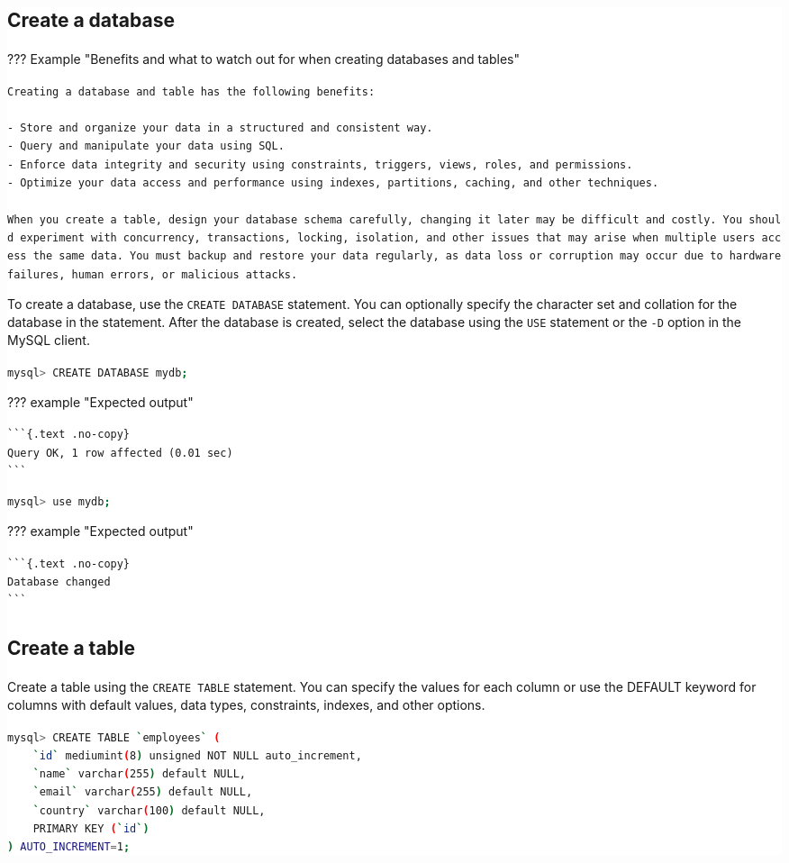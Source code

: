 
## Create a database

??? Example "Benefits and what to watch out for when creating databases and tables"

    Creating a database and table has the following benefits:

    - Store and organize your data in a structured and consistent way.
    - Query and manipulate your data using SQL.
    - Enforce data integrity and security using constraints, triggers, views, roles, and permissions.
    - Optimize your data access and performance using indexes, partitions, caching, and other techniques.

    When you create a table, design your database schema carefully, changing it later may be difficult and costly. You should experiment with concurrency, transactions, locking, isolation, and other issues that may arise when multiple users access the same data. You must backup and restore your data regularly, as data loss or corruption may occur due to hardware failures, human errors, or malicious attacks.

To create a database, use the `CREATE DATABASE` statement. You can optionally specify the character set and collation for the database in the statement. After the database is created, select the database using the `USE` statement or the `-D` option in the MySQL client.

```{.bash data-prompt="mysql>"}
mysql> CREATE DATABASE mydb;
```

??? example "Expected output"

    ```{.text .no-copy}
    Query OK, 1 row affected (0.01 sec)
    ```

```{.bash data-prompt="mysql>"}
mysql> use mydb;
```

??? example "Expected output"

    ```{.text .no-copy}
    Database changed
    ```

## Create a table

Create a table using the `CREATE TABLE` statement. You can specify the values for each column or use the DEFAULT keyword for columns with default values, data types, constraints, indexes, and other options.

```{.bash data-prompt="mysql>"}
mysql> CREATE TABLE `employees` (
    `id` mediumint(8) unsigned NOT NULL auto_increment,
    `name` varchar(255) default NULL,
    `email` varchar(255) default NULL,
    `country` varchar(100) default NULL,
    PRIMARY KEY (`id`)
) AUTO_INCREMENT=1;
```
